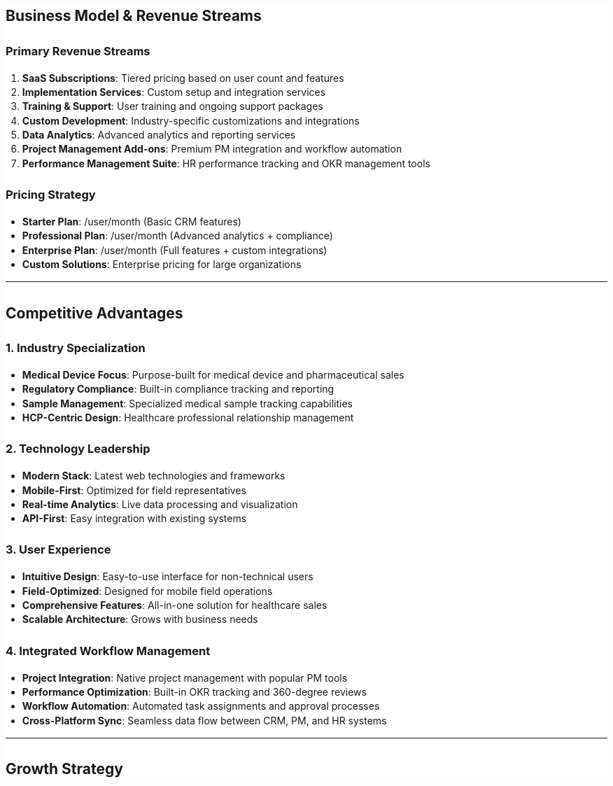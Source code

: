 
##  Business Model & Revenue Streams

### Primary Revenue Streams
1. **SaaS Subscriptions**: Tiered pricing based on user count and features
2. **Implementation Services**: Custom setup and integration services
3. **Training & Support**: User training and ongoing support packages
4. **Custom Development**: Industry-specific customizations and integrations
5. **Data Analytics**: Advanced analytics and reporting services
6. **Project Management Add-ons**: Premium PM integration and workflow automation
7. **Performance Management Suite**: HR performance tracking and OKR management tools

### Pricing Strategy
- **Starter Plan**: /user/month (Basic CRM features)
- **Professional Plan**: /user/month (Advanced analytics + compliance)
- **Enterprise Plan**: /user/month (Full features + custom integrations)
- **Custom Solutions**: Enterprise pricing for large organizations

---

##  Competitive Advantages

### 1. Industry Specialization
- **Medical Device Focus**: Purpose-built for medical device and pharmaceutical sales
- **Regulatory Compliance**: Built-in compliance tracking and reporting
- **Sample Management**: Specialized medical sample tracking capabilities
- **HCP-Centric Design**: Healthcare professional relationship management

### 2. Technology Leadership
- **Modern Stack**: Latest web technologies and frameworks
- **Mobile-First**: Optimized for field representatives
- **Real-time Analytics**: Live data processing and visualization
- **API-First**: Easy integration with existing systems

### 3. User Experience
- **Intuitive Design**: Easy-to-use interface for non-technical users
- **Field-Optimized**: Designed for mobile field operations
- **Comprehensive Features**: All-in-one solution for healthcare sales
- **Scalable Architecture**: Grows with business needs

### 4. Integrated Workflow Management
- **Project Integration**: Native project management with popular PM tools
- **Performance Optimization**: Built-in OKR tracking and 360-degree reviews
- **Workflow Automation**: Automated task assignments and approval processes
- **Cross-Platform Sync**: Seamless data flow between CRM, PM, and HR systems

---

##  Growth Strategy
